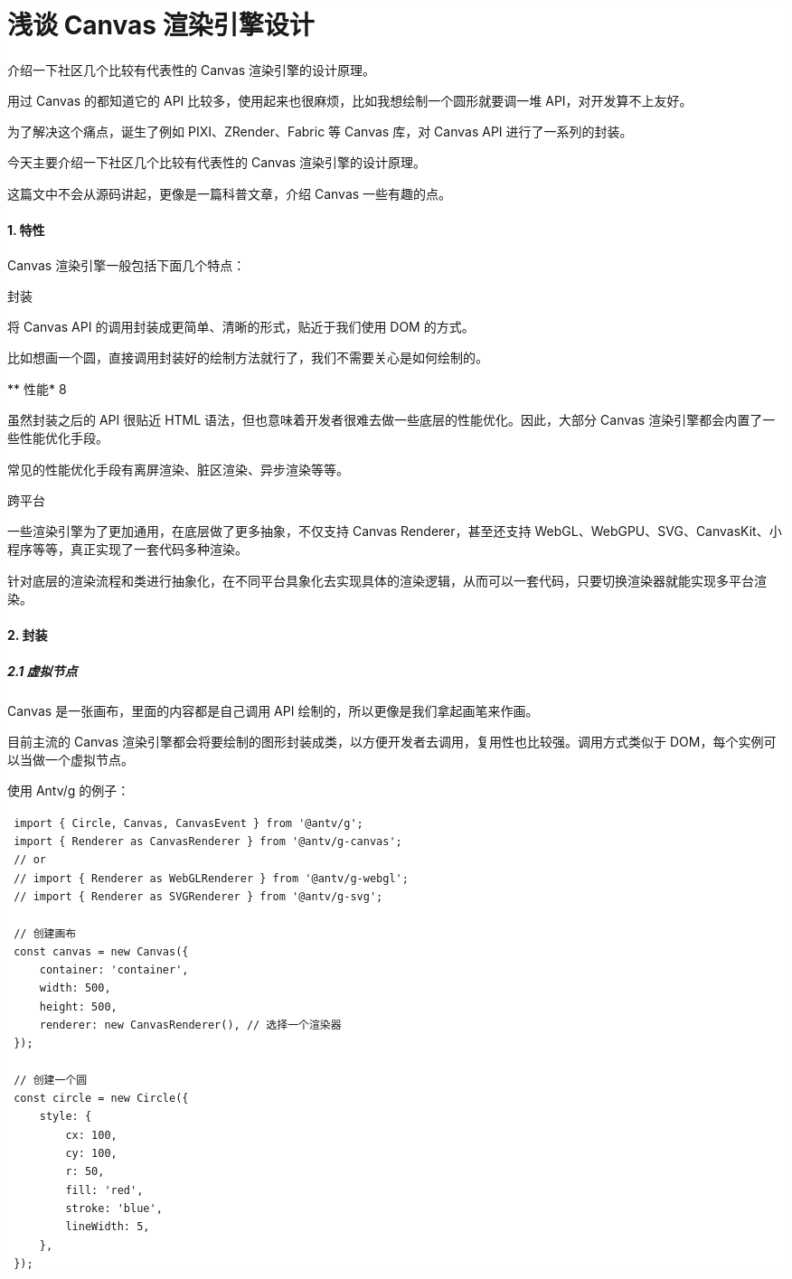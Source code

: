 # 浅谈 Canvas 渲染引擎设计

介绍一下社区几个比较有代表性的 Canvas 渲染引擎的设计原理。

用过 Canvas 的都知道它的 API 比较多，使用起来也很麻烦，比如我想绘制一个圆形就要调一堆 API，对开发算不上友好。

为了解决这个痛点，诞生了例如 PIXI、ZRender、Fabric 等 Canvas 库，对 Canvas API 进行了一系列的封装。

今天主要介绍一下社区几个比较有代表性的 Canvas 渲染引擎的设计原理。

这篇文中不会从源码讲起，更像是一篇科普文章，介绍 Canvas 一些有趣的点。

#### 1. 特性

Canvas 渲染引擎一般包括下面几个特点：

封装

将 Canvas API 的调用封装成更简单、清晰的形式，贴近于我们使用 DOM 的方式。

比如想画一个圆，直接调用封装好的绘制方法就行了，我们不需要关心是如何绘制的。

** 性能* 8

虽然封装之后的 API 很贴近 HTML 语法，但也意味着开发者很难去做一些底层的性能优化。因此，大部分 Canvas 渲染引擎都会内置了一些性能优化手段。

常见的性能优化手段有离屏渲染、脏区渲染、异步渲染等等。

跨平台

一些渲染引擎为了更加通用，在底层做了更多抽象，不仅支持 Canvas Renderer，甚至还支持 WebGL、WebGPU、SVG、CanvasKit、小程序等等，真正实现了一套代码多种渲染。

针对底层的渲染流程和类进行抽象化，在不同平台具象化去实现具体的渲染逻辑，从而可以一套代码，只要切换渲染器就能实现多平台渲染。

#### 2. 封装

##### 2.1 虚拟节点

Canvas 是一张画布，里面的内容都是自己调用 API 绘制的，所以更像是我们拿起画笔来作画。

目前主流的 Canvas 渲染引擎都会将要绘制的图形封装成类，以方便开发者去调用，复用性也比较强。调用方式类似于 DOM，每个实例可以当做一个虚拟节点。

使用 Antv/g 的例子：

```
 import { Circle, Canvas, CanvasEvent } from '@antv/g';
 import { Renderer as CanvasRenderer } from '@antv/g-canvas';
 // or
 // import { Renderer as WebGLRenderer } from '@antv/g-webgl';
 // import { Renderer as SVGRenderer } from '@antv/g-svg';

 // 创建画布
 const canvas = new Canvas({
     container: 'container',
     width: 500,
     height: 500,
     renderer: new CanvasRenderer(), // 选择一个渲染器
 });

 // 创建一个圆
 const circle = new Circle({
     style: {
         cx: 100,
         cy: 100,
         r: 50,
         fill: 'red',
         stroke: 'blue',
         lineWidth: 5,
     },
 });

```